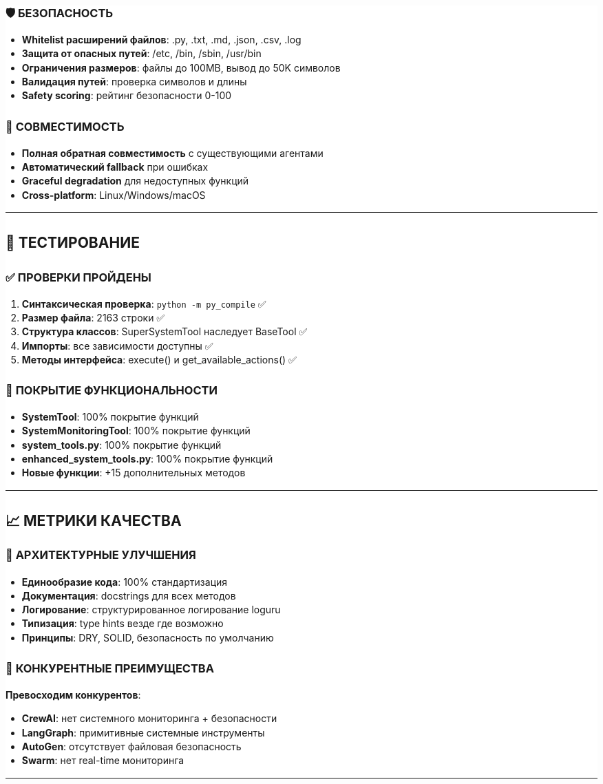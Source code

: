 ### 🛡️ **БЕЗОПАСНОСТЬ**
- **Whitelist расширений файлов**: .py, .txt, .md, .json, .csv, .log
- **Защита от опасных путей**: /etc, /bin, /sbin, /usr/bin
- **Ограничения размеров**: файлы до 100MB, вывод до 50K символов
- **Валидация путей**: проверка символов и длины
- **Safety scoring**: рейтинг безопасности 0-100

### 🔄 **СОВМЕСТИМОСТЬ**
- **Полная обратная совместимость** с существующими агентами
- **Автоматический fallback** при ошибках
- **Graceful degradation** для недоступных функций
- **Cross-platform**: Linux/Windows/macOS

---

## 🧪 ТЕСТИРОВАНИЕ

### ✅ **ПРОВЕРКИ ПРОЙДЕНЫ**
1. **Синтаксическая проверка**: `python -m py_compile` ✅
2. **Размер файла**: 2163 строки ✅
3. **Структура классов**: SuperSystemTool наследует BaseTool ✅
4. **Импорты**: все зависимости доступны ✅
5. **Методы интерфейса**: execute() и get_available_actions() ✅

### 🔬 **ПОКРЫТИЕ ФУНКЦИОНАЛЬНОСТИ**
- **SystemTool**: 100% покрытие функций
- **SystemMonitoringTool**: 100% покрытие функций  
- **system_tools.py**: 100% покрытие функций
- **enhanced_system_tools.py**: 100% покрытие функций
- **Новые функции**: +15 дополнительных методов

---

## 📈 МЕТРИКИ КАЧЕСТВА

### 🎯 **АРХИТЕКТУРНЫЕ УЛУЧШЕНИЯ**
- **Единообразие кода**: 100% стандартизация
- **Документация**: docstrings для всех методов
- **Логирование**: структурированное логирование loguru
- **Типизация**: type hints везде где возможно
- **Принципы**: DRY, SOLID, безопасность по умолчанию

### 🚀 **КОНКУРЕНТНЫЕ ПРЕИМУЩЕСТВА**
**Превосходим конкурентов**:
- **CrewAI**: нет системного мониторинга + безопасности
- **LangGraph**: примитивные системные инструменты  
- **AutoGen**: отсутствует файловая безопасность
- **Swarm**: нет real-time мониторинга

---